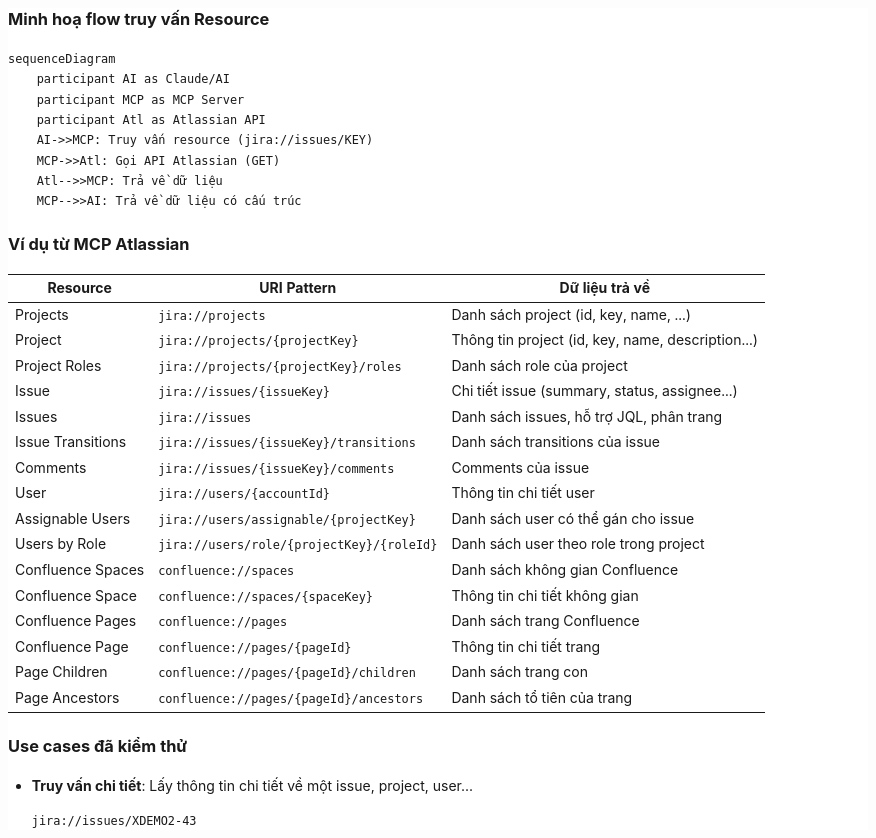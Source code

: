 ### Minh hoạ flow truy vấn Resource

```mermaid
sequenceDiagram
    participant AI as Claude/AI
    participant MCP as MCP Server
    participant Atl as Atlassian API
    AI->>MCP: Truy vấn resource (jira://issues/KEY)
    MCP->>Atl: Gọi API Atlassian (GET)
    Atl-->>MCP: Trả về dữ liệu
    MCP-->>AI: Trả về dữ liệu có cấu trúc
```

### Ví dụ từ MCP Atlassian

| Resource | URI Pattern | Dữ liệu trả về |
|----------|-------------|----------------|
| Projects | `jira://projects` | Danh sách project (id, key, name, ...)|
| Project | `jira://projects/{projectKey}` | Thông tin project (id, key, name, description...) |
| Project Roles | `jira://projects/{projectKey}/roles` | Danh sách role của project |
| Issue | `jira://issues/{issueKey}` | Chi tiết issue (summary, status, assignee...) |
| Issues | `jira://issues` | Danh sách issues, hỗ trợ JQL, phân trang |
| Issue Transitions | `jira://issues/{issueKey}/transitions` | Danh sách transitions của issue |
| Comments | `jira://issues/{issueKey}/comments` | Comments của issue |
| User | `jira://users/{accountId}` | Thông tin chi tiết user |
| Assignable Users | `jira://users/assignable/{projectKey}` | Danh sách user có thể gán cho issue |
| Users by Role | `jira://users/role/{projectKey}/{roleId}` | Danh sách user theo role trong project |
| Confluence Spaces | `confluence://spaces` | Danh sách không gian Confluence |
| Confluence Space | `confluence://spaces/{spaceKey}` | Thông tin chi tiết không gian |
| Confluence Pages | `confluence://pages` | Danh sách trang Confluence |
| Confluence Page | `confluence://pages/{pageId}` | Thông tin chi tiết trang |
| Page Children | `confluence://pages/{pageId}/children` | Danh sách trang con |
| Page Ancestors | `confluence://pages/{pageId}/ancestors` | Danh sách tổ tiên của trang |

### Use cases đã kiểm thử

- **Truy vấn chi tiết**: Lấy thông tin chi tiết về một issue, project, user...
  ```
  jira://issues/XDEMO2-43
  ```
